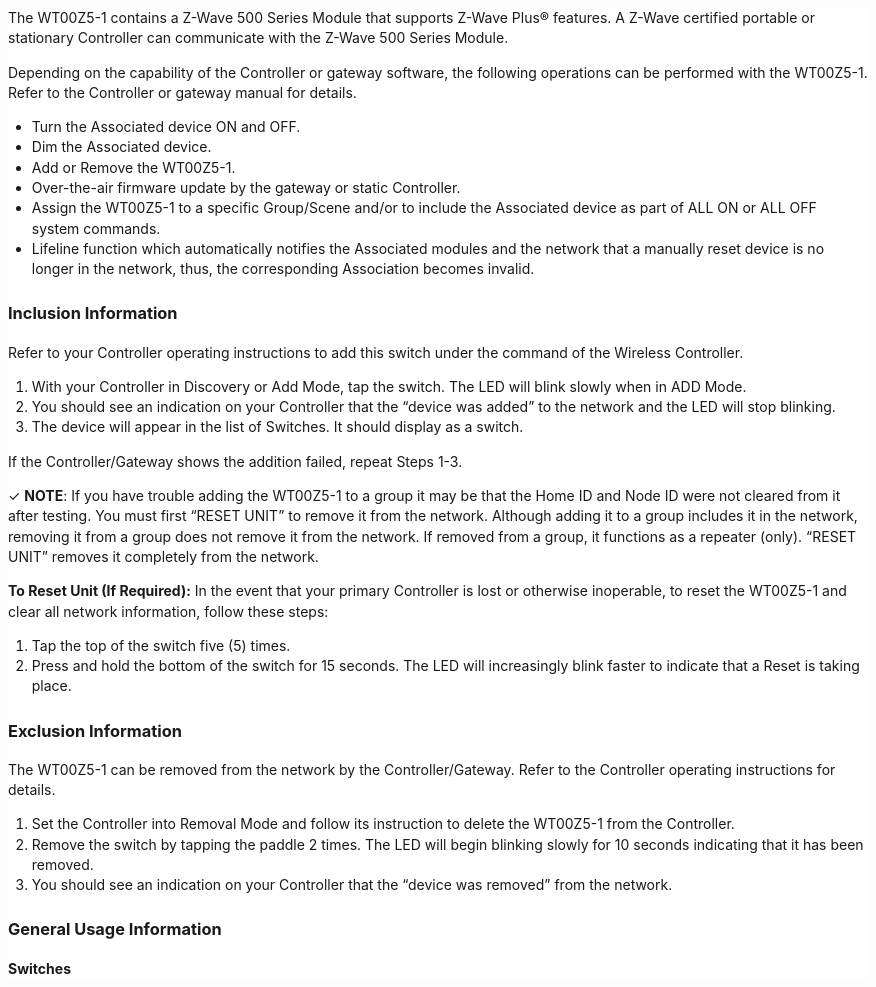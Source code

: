 The WT00Z5-1 contains a Z-Wave 500 Series Module that supports Z-Wave Plus® features. A Z-Wave certified portable or stationary Controller can communicate with the Z-Wave 500 Series Module.

Depending on the capability of the Controller or gateway software, the following operations can be performed with the WT00Z5-1. Refer to the Controller or gateway manual for details.

  * Turn the Associated device ON and OFF.
  * Dim the Associated device.
  * Add or Remove the WT00Z5-1.
  * Over-the-air firmware update by the gateway or static Controller.
  * Assign the WT00Z5-1 to a specific Group/Scene and/or to include the Associated device as part of ALL ON or ALL OFF system commands.
  * Lifeline function which automatically notifies the Associated modules and the network that a manually reset device is no longer in the network, thus, the corresponding Association becomes invalid.

### Inclusion Information

Refer to your Controller operating instructions to add this switch under the command of the Wireless Controller.

  1. With your Controller in Discovery or Add Mode, tap the switch. The LED will blink slowly when in ADD Mode.
  2. You should see an indication on your Controller that the “device was added” to the network and the LED will stop blinking.
  3. The device will appear in the list of Switches. It should display as a switch.

If the Controller/Gateway shows the addition failed, repeat Steps 1-3.

✓ **NOTE**: If you have trouble adding the WT00Z5-1 to a group it may be that the Home ID and Node ID were not cleared from it after testing. You must first “RESET UNIT” to remove it from the network. Although adding it to a group includes it in the network, removing it from a group does not remove it from the network. If removed from a group, it functions as a repeater (only). “RESET UNIT” removes it completely from the network.

**To Reset Unit (If Required):** In the event that your primary Controller is lost or otherwise inoperable, to reset the WT00Z5-1 and clear all network information, follow these steps:

  1. Tap the top of the switch five (5) times.
  2. Press and hold the bottom of the switch for 15 seconds. The LED will increasingly blink faster to indicate that a Reset is taking place.

### Exclusion Information

The WT00Z5-1 can be removed from the network by the Controller/Gateway. Refer to the Controller operating instructions for details.

  1. Set the Controller into Removal Mode and follow its instruction to delete the WT00Z5-1 from the Controller.
  2. Remove the switch by tapping the paddle 2 times. The LED will begin blinking slowly for 10 seconds indicating that it has been removed.
  3. You should see an indication on your Controller that the “device was removed” from the network.

### General Usage Information

**Switches**
